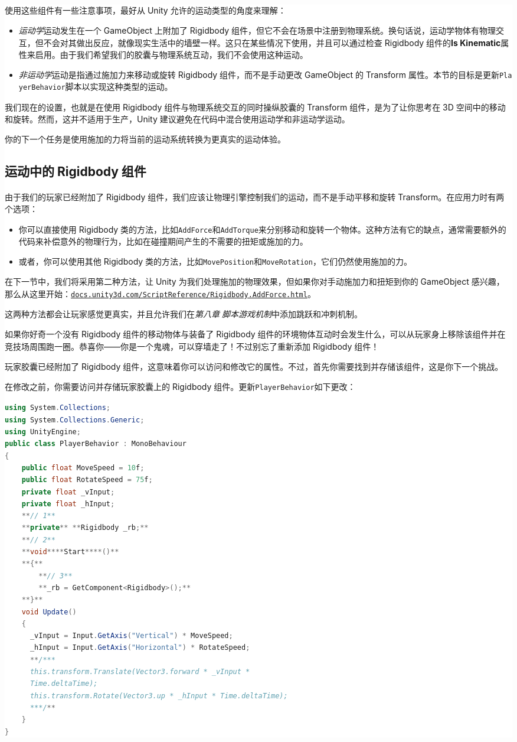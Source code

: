 使用这些组件有一些注意事项，最好从 Unity 允许的运动类型的角度来理解：

+   *运动学*运动发生在一个 GameObject 上附加了 Rigidbody 组件，但它不会在场景中注册到物理系统。换句话说，运动学物体有物理交互，但不会对其做出反应，就像现实生活中的墙壁一样。这只在某些情况下使用，并且可以通过检查 Rigidbody 组件的**Is Kinematic**属性来启用。由于我们希望我们的胶囊与物理系统互动，我们不会使用这种运动。

+   *非运动学*运动是指通过施加力来移动或旋转 Rigidbody 组件，而不是手动更改 GameObject 的 Transform 属性。本节的目标是更新`PlayerBehavior`脚本以实现这种类型的运动。

我们现在的设置，也就是在使用 Rigidbody 组件与物理系统交互的同时操纵胶囊的 Transform 组件，是为了让你思考在 3D 空间中的移动和旋转。然而，这并不适用于生产，Unity 建议避免在代码中混合使用运动学和非运动学运动。

你的下一个任务是使用施加的力将当前的运动系统转换为更真实的运动体验。

## 运动中的 Rigidbody 组件

由于我们的玩家已经附加了 Rigidbody 组件，我们应该让物理引擎控制我们的运动，而不是手动平移和旋转 Transform。在应用力时有两个选项：

+   你可以直接使用 Rigidbody 类的方法，比如`AddForce`和`AddTorque`来分别移动和旋转一个物体。这种方法有它的缺点，通常需要额外的代码来补偿意外的物理行为，比如在碰撞期间产生的不需要的扭矩或施加的力。

+   或者，你可以使用其他 Rigidbody 类的方法，比如`MovePosition`和`MoveRotation`，它们仍然使用施加的力。

在下一节中，我们将采用第二种方法，让 Unity 为我们处理施加的物理效果，但如果你对手动施加力和扭矩到你的 GameObject 感兴趣，那么从这里开始：[`docs.unity3d.com/ScriptReference/Rigidbody.AddForce.html`](https://docs.unity3d.com/ScriptReference/Rigidbody.AddForce.html)。

这两种方法都会让玩家感觉更真实，并且允许我们在*第八章* *脚本游戏机制*中添加跳跃和冲刺机制。

如果你好奇一个没有 Rigidbody 组件的移动物体与装备了 Rigidbody 组件的环境物体互动时会发生什么，可以从玩家身上移除该组件并在竞技场周围跑一圈。恭喜你——你是一个鬼魂，可以穿墙走了！不过别忘了重新添加 Rigidbody 组件！

玩家胶囊已经附加了 Rigidbody 组件，这意味着你可以访问和修改它的属性。不过，首先你需要找到并存储该组件，这是你下一个挑战。

在修改之前，你需要访问并存储玩家胶囊上的 Rigidbody 组件。更新`PlayerBehavior`如下更改：

```cs
using System.Collections;
using System.Collections.Generic;
using UnityEngine;
public class PlayerBehavior : MonoBehaviour 
{
    public float MoveSpeed = 10f;
    public float RotateSpeed = 75f;
    private float _vInput;
    private float _hInput;
    **// 1**
    **private** **Rigidbody _rb;**
    **// 2**
    **void****Start****()**
    **{**
        **// 3**
        **_rb = GetComponent<Rigidbody>();**
    **}**
    void Update()
    {
      _vInput = Input.GetAxis("Vertical") * MoveSpeed;
      _hInput = Input.GetAxis("Horizontal") * RotateSpeed;
      **/***
      this.transform.Translate(Vector3.forward * _vInput * 
      Time.deltaTime);
      this.transform.Rotate(Vector3.up * _hInput * Time.deltaTime);
      ***/**
    }
} 
```

